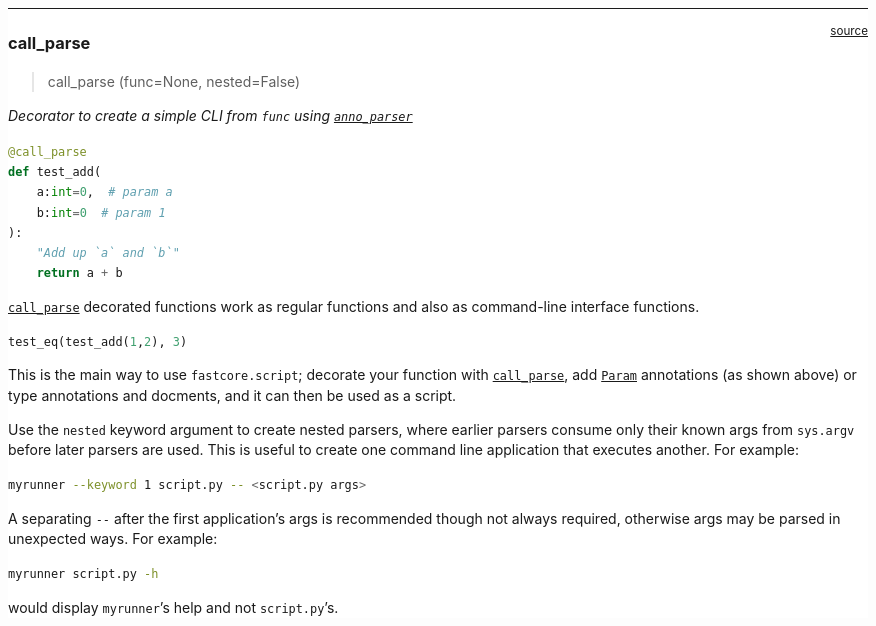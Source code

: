 ------------------------------------------------------------------------

<a
href="https://github.com/AnswerDotAI/fastcore/blob/main/fastcore/script.py#L109"
target="_blank" style="float:right; font-size:smaller">source</a>

### call_parse

>  call_parse (func=None, nested=False)

*Decorator to create a simple CLI from `func` using
[`anno_parser`](https://fastcore.fast.ai/script.html#anno_parser)*

``` python
@call_parse
def test_add(
    a:int=0,  # param a
    b:int=0  # param 1
):
    "Add up `a` and `b`"
    return a + b
```

[`call_parse`](https://fastcore.fast.ai/script.html#call_parse)
decorated functions work as regular functions and also as command-line
interface functions.

``` python
test_eq(test_add(1,2), 3)
```

This is the main way to use `fastcore.script`; decorate your function
with [`call_parse`](https://fastcore.fast.ai/script.html#call_parse),
add [`Param`](https://fastcore.fast.ai/script.html#param) annotations
(as shown above) or type annotations and docments, and it can then be
used as a script.

Use the `nested` keyword argument to create nested parsers, where
earlier parsers consume only their known args from `sys.argv` before
later parsers are used. This is useful to create one command line
application that executes another. For example:

``` sh
myrunner --keyword 1 script.py -- <script.py args>
```

A separating `--` after the first application’s args is recommended
though not always required, otherwise args may be parsed in unexpected
ways. For example:

``` sh
myrunner script.py -h
```

would display `myrunner`’s help and not `script.py`’s.
